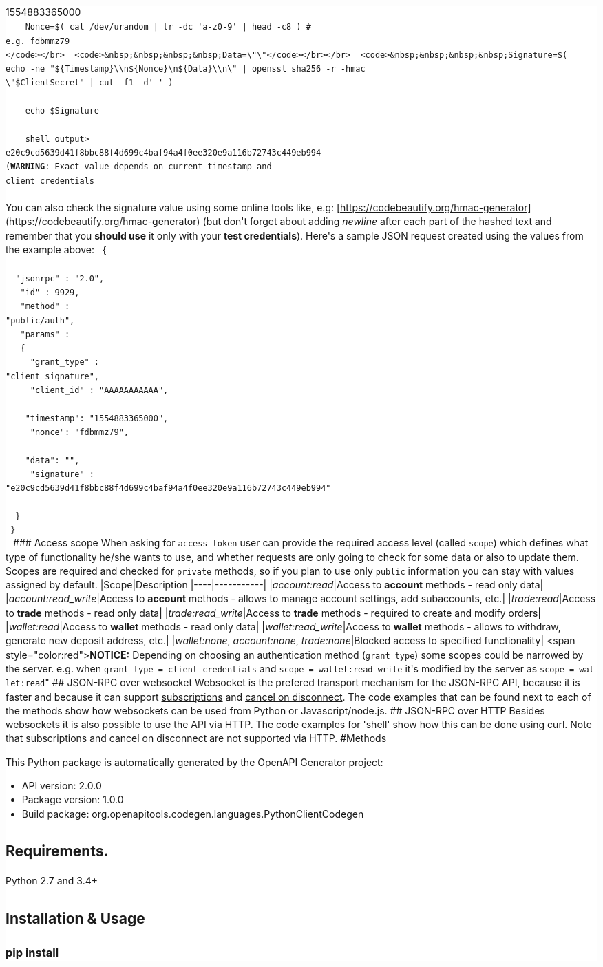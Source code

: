 1554883365000 </code></br>  <code>&nbsp;&nbsp;&nbsp;&nbsp;Nonce=$( cat /dev/urandom | tr -dc 'a-z0-9' | head -c8 ) # e.g. fdbmmz79 </code></br>  <code>&nbsp;&nbsp;&nbsp;&nbsp;Data=\"\"</code></br></br>  <code>&nbsp;&nbsp;&nbsp;&nbsp;Signature=$( echo -ne \"${Timestamp}\\n${Nonce}\\n${Data}\\n\" | openssl sha256 -r -hmac \"$ClientSecret\" | cut -f1 -d' ' )</code></br></br> <code>&nbsp;&nbsp;&nbsp;&nbsp;echo $Signature</code></br></br>  <code>&nbsp;&nbsp;&nbsp;&nbsp;shell output> e20c9cd5639d41f8bbc88f4d699c4baf94a4f0ee320e9a116b72743c449eb994  (**WARNING**: Exact value depends on current timestamp and client credentials</code></br></br>   You can also check the signature value using some online tools like, e.g: [https://codebeautify.org/hmac-generator](https://codebeautify.org/hmac-generator) (but don't forget about adding *newline* after each part of the hashed text and remember that you **should use** it only with your **test credentials**).   Here's a sample JSON request created using the values from the example above:  <code> {                            </br> &nbsp;&nbsp;\"jsonrpc\" : \"2.0\",         </br> &nbsp;&nbsp;\"id\" : 9929,               </br> &nbsp;&nbsp;\"method\" : \"public/auth\",  </br> &nbsp;&nbsp;\"params\" :                 </br> &nbsp;&nbsp;{                        </br> &nbsp;&nbsp;&nbsp;&nbsp;\"grant_type\" : \"client_signature\",   </br> &nbsp;&nbsp;&nbsp;&nbsp;\"client_id\" : \"AAAAAAAAAAA\",         </br> &nbsp;&nbsp;&nbsp;&nbsp;\"timestamp\": \"1554883365000\",        </br> &nbsp;&nbsp;&nbsp;&nbsp;\"nonce\": \"fdbmmz79\",                 </br> &nbsp;&nbsp;&nbsp;&nbsp;\"data\": \"\",                          </br> &nbsp;&nbsp;&nbsp;&nbsp;\"signature\" : \"e20c9cd5639d41f8bbc88f4d699c4baf94a4f0ee320e9a116b72743c449eb994\"  </br> &nbsp;&nbsp;}                        </br> }                            </br> </code>   ### Access scope  When asking for `access token` user can provide the required access level (called `scope`) which defines what type of functionality he/she wants to use, and whether requests are only going to check for some data or also to update them.  Scopes are required and checked for `private` methods, so if you plan to use only `public` information you can stay with values assigned by default.  |Scope|Description |----|-----------| |*account:read*|Access to **account** methods - read only data| |*account:read_write*|Access to **account** methods - allows to manage account settings, add subaccounts, etc.| |*trade:read*|Access to **trade** methods - read only data| |*trade:read_write*|Access to **trade** methods - required to create and modify orders| |*wallet:read*|Access to **wallet** methods - read only data| |*wallet:read_write*|Access to **wallet** methods - allows to withdraw, generate new deposit address, etc.| |*wallet:none*, *account:none*, *trade:none*|Blocked access to specified functionality|    <span style=\"color:red\">**NOTICE:**</span> Depending on choosing an authentication method (```grant type```) some scopes could be narrowed by the server. e.g. when ```grant_type = client_credentials``` and ```scope = wallet:read_write``` it's modified by the server as ```scope = wallet:read```\"   ## JSON-RPC over websocket Websocket is the prefered transport mechanism for the JSON-RPC API, because it is faster and because it can support [subscriptions](#subscriptions) and [cancel on disconnect](#private-enable_cancel_on_disconnect). The code examples that can be found next to each of the methods show how websockets can be used from Python or Javascript/node.js.  ## JSON-RPC over HTTP Besides websockets it is also possible to use the API via HTTP. The code examples for 'shell' show how this can be done using curl. Note that subscriptions and cancel on disconnect are not supported via HTTP.  #Methods 

This Python package is automatically generated by the [OpenAPI Generator](https://openapi-generator.tech) project:

- API version: 2.0.0
- Package version: 1.0.0
- Build package: org.openapitools.codegen.languages.PythonClientCodegen

## Requirements.

Python 2.7 and 3.4+

## Installation & Usage
### pip install
